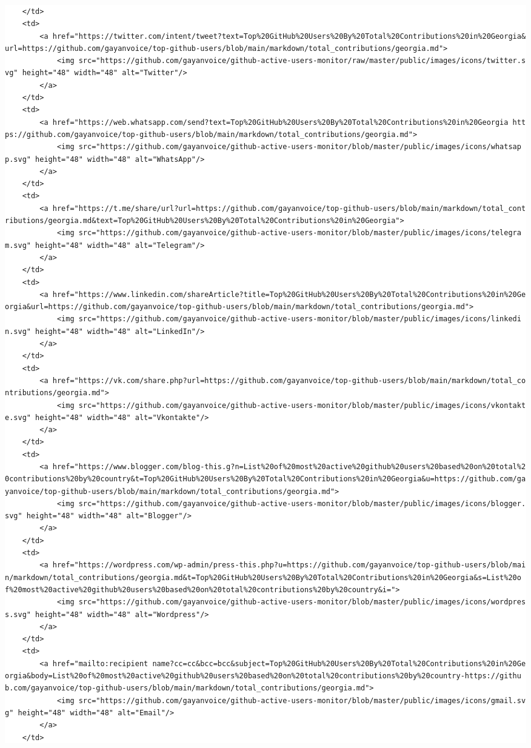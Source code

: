 		</td>
		<td>
			<a href="https://twitter.com/intent/tweet?text=Top%20GitHub%20Users%20By%20Total%20Contributions%20in%20Georgia&url=https://github.com/gayanvoice/top-github-users/blob/main/markdown/total_contributions/georgia.md">
				<img src="https://github.com/gayanvoice/github-active-users-monitor/raw/master/public/images/icons/twitter.svg" height="48" width="48" alt="Twitter"/>
			</a>
		</td>
		<td>
			<a href="https://web.whatsapp.com/send?text=Top%20GitHub%20Users%20By%20Total%20Contributions%20in%20Georgia https://github.com/gayanvoice/top-github-users/blob/main/markdown/total_contributions/georgia.md">
				<img src="https://github.com/gayanvoice/github-active-users-monitor/blob/master/public/images/icons/whatsapp.svg" height="48" width="48" alt="WhatsApp"/>
			</a>
		</td>
		<td>
			<a href="https://t.me/share/url?url=https://github.com/gayanvoice/top-github-users/blob/main/markdown/total_contributions/georgia.md&text=Top%20GitHub%20Users%20By%20Total%20Contributions%20in%20Georgia">
				<img src="https://github.com/gayanvoice/github-active-users-monitor/blob/master/public/images/icons/telegram.svg" height="48" width="48" alt="Telegram"/>
			</a>
		</td>
		<td>
			<a href="https://www.linkedin.com/shareArticle?title=Top%20GitHub%20Users%20By%20Total%20Contributions%20in%20Georgia&url=https://github.com/gayanvoice/top-github-users/blob/main/markdown/total_contributions/georgia.md">
				<img src="https://github.com/gayanvoice/github-active-users-monitor/blob/master/public/images/icons/linkedin.svg" height="48" width="48" alt="LinkedIn"/>
			</a>
		</td>
		<td>
			<a href="https://vk.com/share.php?url=https://github.com/gayanvoice/top-github-users/blob/main/markdown/total_contributions/georgia.md">
				<img src="https://github.com/gayanvoice/github-active-users-monitor/blob/master/public/images/icons/vkontakte.svg" height="48" width="48" alt="Vkontakte"/>
			</a>
		</td>
		<td>
			<a href="https://www.blogger.com/blog-this.g?n=List%20of%20most%20active%20github%20users%20based%20on%20total%20contributions%20by%20country&t=Top%20GitHub%20Users%20By%20Total%20Contributions%20in%20Georgia&u=https://github.com/gayanvoice/top-github-users/blob/main/markdown/total_contributions/georgia.md">
				<img src="https://github.com/gayanvoice/github-active-users-monitor/blob/master/public/images/icons/blogger.svg" height="48" width="48" alt="Blogger"/>
			</a>
		</td>
		<td>
			<a href="https://wordpress.com/wp-admin/press-this.php?u=https://github.com/gayanvoice/top-github-users/blob/main/markdown/total_contributions/georgia.md&t=Top%20GitHub%20Users%20By%20Total%20Contributions%20in%20Georgia&s=List%20of%20most%20active%20github%20users%20based%20on%20total%20contributions%20by%20country&i=">
				<img src="https://github.com/gayanvoice/github-active-users-monitor/blob/master/public/images/icons/wordpress.svg" height="48" width="48" alt="Wordpress"/>
			</a>
		</td>
		<td>
			<a href="mailto:recipient name?cc=cc&bcc=bcc&subject=Top%20GitHub%20Users%20By%20Total%20Contributions%20in%20Georgia&body=List%20of%20most%20active%20github%20users%20based%20on%20total%20contributions%20by%20country-https://github.com/gayanvoice/top-github-users/blob/main/markdown/total_contributions/georgia.md">
				<img src="https://github.com/gayanvoice/github-active-users-monitor/blob/master/public/images/icons/gmail.svg" height="48" width="48" alt="Email"/>
			</a>
		</td>